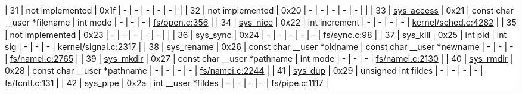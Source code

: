 | 31   | not implemented                                              | 0x1f  | -                                                            | -                                                            | -                                                            | -                                                            | -                                                            |                                                              |
| 32   | not implemented                                              | 0x20  | -                                                            | -                                                            | -                                                            | -                                                            | -                                                            |                                                              |
| 33   | [sys_access](http://www.kernel.org/doc/man-pages/online/pages/man2/access.2.html) | 0x21  | const char __user *filename                                  | int mode                                                     | -                                                            | -                                                            | -                                                            | [fs/open.c:356](http://lxr.free-electrons.com/source/fs/open.c?v=2.6.35#L356) |
| 34   | [sys_nice](http://www.kernel.org/doc/man-pages/online/pages/man2/nice.2.html) | 0x22  | int increment                                                | -                                                            | -                                                            | -                                                            | -                                                            | [kernel/sched.c:4282](http://lxr.free-electrons.com/source/kernel/sched.c?v=2.6.35#L4282) |
| 35   | not implemented                                              | 0x23  | -                                                            | -                                                            | -                                                            | -                                                            | -                                                            |                                                              |
| 36   | [sys_sync](http://www.kernel.org/doc/man-pages/online/pages/man2/sync.2.html) | 0x24  | -                                                            | -                                                            | -                                                            | -                                                            | -                                                            | [fs/sync.c:98](http://lxr.free-electrons.com/source/fs/sync.c?v=2.6.35#L98) |
| 37   | [sys_kill](http://www.kernel.org/doc/man-pages/online/pages/man2/kill.2.html) | 0x25  | int pid                                                      | int sig                                                      | -                                                            | -                                                            | -                                                            | [kernel/signal.c:2317](http://lxr.free-electrons.com/source/kernel/signal.c?v=2.6.35#L2317) |
| 38   | [sys_rename](http://www.kernel.org/doc/man-pages/online/pages/man2/rename.2.html) | 0x26  | const char __user *oldname                                   | const char __user *newname                                   | -                                                            | -                                                            | -                                                            | [fs/namei.c:2765](http://lxr.free-electrons.com/source/fs/namei.c?v=2.6.35#L2765) |
| 39   | [sys_mkdir](http://www.kernel.org/doc/man-pages/online/pages/man2/mkdir.2.html) | 0x27  | const char __user *pathname                                  | int mode                                                     | -                                                            | -                                                            | -                                                            | [fs/namei.c:2130](http://lxr.free-electrons.com/source/fs/namei.c?v=2.6.35#L2130) |
| 40   | [sys_rmdir](http://www.kernel.org/doc/man-pages/online/pages/man2/rmdir.2.html) | 0x28  | const char __user *pathname                                  | -                                                            | -                                                            | -                                                            | -                                                            | [fs/namei.c:2244](http://lxr.free-electrons.com/source/fs/namei.c?v=2.6.35#L2244) |
| 41   | [sys_dup](http://www.kernel.org/doc/man-pages/online/pages/man2/dup.2.html) | 0x29  | unsigned int fildes                                          | -                                                            | -                                                            | -                                                            | -                                                            | [fs/fcntl.c:131](http://lxr.free-electrons.com/source/fs/fcntl.c?v=2.6.35#L131) |
| 42   | [sys_pipe](http://www.kernel.org/doc/man-pages/online/pages/man2/pipe.2.html) | 0x2a  | int __user *fildes                                           | -                                                            | -                                                            | -                                                            | -                                                            | [fs/pipe.c:1117](http://lxr.free-electrons.com/source/fs/pipe.c?v=2.6.35#L1117) |